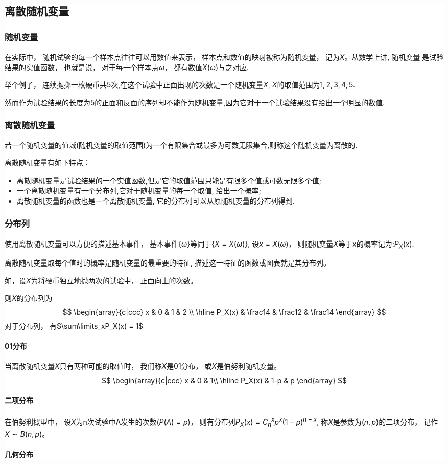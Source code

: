 
## 离散随机变量

### 随机变量

在实际中， 随机试验的每一个样本点往往可以用数值来表示， 样本点和数值的映射被称为随机变量， 记为$X$。从数学上讲, 随机变量
是试验结果的实值函数， 也就是说， 对于每一个样本点$\omega$， 都有数值$X(\omega)$与之对应.

举个例子， 连续抛掷一枚硬币共5次,在这个试验中正面出现的次数是一个随机变量$X$, $X$的取值范围为$1, 2, 3, 4, 5$.

然而作为试验结果的长度为5的正面和反面的序列却不能作为随机变量,因为它对于一个试验结果没有给出一个明显的数值.

### 离散随机变量

若一个随机变量的值域(随机变量的取值范围)为一个有限集合或最多为可数无限集合,则称这个随机变量为离散的.

离散随机变量有如下特点：

* 离散随机变量是试验结果的一个实值函数,但是它的取值范围只能是有限多个值或可数无限多个值;
* 一个离散随机变量有一个分布列,它对于随机变量的每一个取值, 给出一个概率;
* 离散随机变量的函数也是一个离散随机变量, 它的分布列可以从原随机变量的分布列得到.

### 分布列

使用离散随机变量可以方便的描述基本事件， 基本事件$\{\omega\}$等同于$\{X = X(\omega)\}$,  设$x = X(\omega)$， 则随机变量$X$等于x的概率记为:$P_X(x)$.

离散随机变量取每个值时的概率是随机变量的最重要的特征, 描述这一特征的函数或图表就是其分布列。

如，设$X$为将硬币独立地抛两次的试验中， 正面向上的次数。

则$X$的分布列为
$$
\begin{array}{c|ccc}
x & 0 & 1 & 2 \\ \hline
P_X(x) & \frac14 & \frac12 & \frac14
\end{array}
$$
对于分布列， 有$\sum\limits_xP_X(x) = 1$

#### 01分布

当离散随机变量$X$只有两种可能的取值时， 我们称$X$是01分布， 或$X$是伯努利随机变量。
$$
\begin{array}{c|ccc}
x & 0 & 1\\ \hline
P_X(x) & 1-p & p
\end{array}
$$

#### 二项分布

在伯努利概型中， 设$X$为n次试验中A发生的次数($P(A) = p$)， 则有分布列$P_X(x) = C_n^xp^x(1-p)^{n-x}$, 称$X$是参数为$(n, p)$的二项分布， 记作$X \sim B(n, p)$。

#### 几何分布

